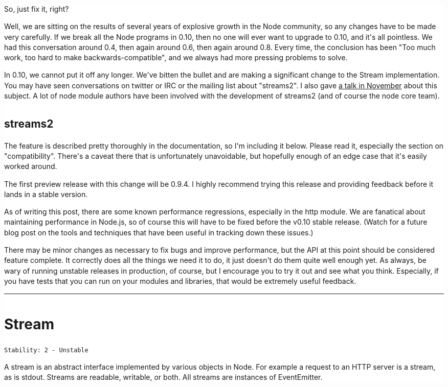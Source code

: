 So, just fix it, right?

Well, we are sitting on the results of several years of explosive
growth in the Node community, so any changes have to be made very
carefully.  If we break all the Node programs in 0.10, then no one
will ever want to upgrade to 0.10, and it's all pointless.  We had
this conversation around 0.4, then again around 0.6, then again around
0.8.  Every time, the conclusion has been "Too much work, too hard to
make backwards-compatible", and we always had more pressing problems
to solve.

In 0.10, we cannot put it off any longer.  We've bitten the bullet and
are making a significant change to the Stream implementation.  You may
have seen conversations on twitter or IRC or the mailing list about
"streams2".  I also gave [a talk in
November](https://dl.dropbox.com/u/3685/presentations/streams2/streams2-ko.pdf)
about this subject.  A lot of node module authors have been involved
with the development of streams2 (and of course the node core team).

## streams2

The feature is described pretty thoroughly in the documentation, so
I'm including it below.  Please read it, especially the section on
"compatibility".  There's a caveat there that is unfortunately
unavoidable, but hopefully enough of an edge case that it's easily
worked around.

The first preview release with this change will be 0.9.4.  I highly
recommend trying this release and providing feedback before it lands
in a stable version.

As of writing this post, there are some known performance regressions,
especially in the http module.  We are fanatical about maintaining
performance in Node.js, so of course this will have to be fixed before
the v0.10 stable release.  (Watch for a future blog post on the tools
and techniques that have been useful in tracking down these issues.)

There may be minor changes as necessary to fix bugs and improve
performance, but the API at this point should be considered feature
complete.  It correctly does all the things we need it to do, it just
doesn't do them quite well enough yet.  As always, be wary of running
unstable releases in production, of course, but I encourage you to try
it out and see what you think.  Especially, if you have tests that you
can run on your modules and libraries, that would be extremely useful
feedback.

--------

# Stream

    Stability: 2 - Unstable

A stream is an abstract interface implemented by various objects in
Node.  For example a request to an HTTP server is a stream, as is
stdout. Streams are readable, writable, or both. All streams are
instances of EventEmitter.
